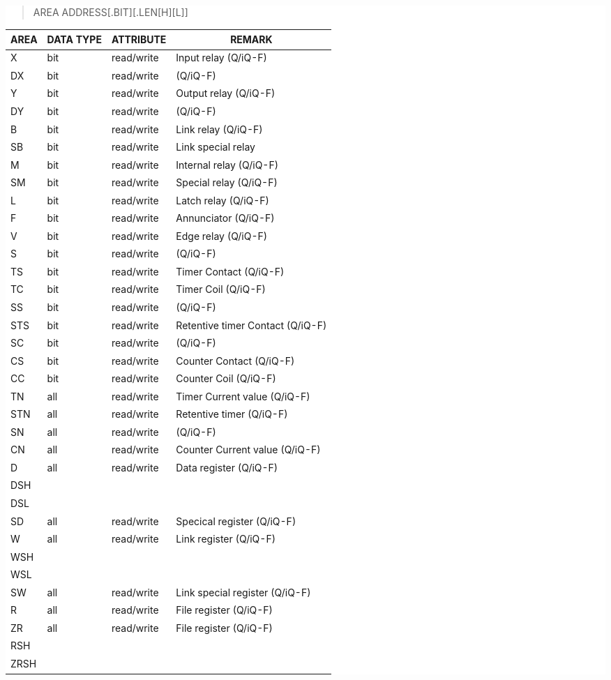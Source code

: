 > AREA ADDRESS\[.BIT]\[.LEN\[H]\[L]]</span>

| AREA | DATA TYPE | ATTRIBUTE  | REMARK                           |
| ---- | --------- | ---------- | -------------------------------- |
| X    | bit       | read/write | Input relay (Q/iQ-F)             |
| DX   | bit       | read/write | (Q/iQ-F)                         |
| Y    | bit       | read/write | Output relay (Q/iQ-F)            |
| DY   | bit       | read/write | (Q/iQ-F)                         |
| B    | bit       | read/write | Link relay (Q/iQ-F)              |
| SB   | bit       | read/write | Link special relay               |
| M    | bit       | read/write | Internal relay (Q/iQ-F)          |
| SM   | bit       | read/write | Special relay (Q/iQ-F)           |
| L    | bit       | read/write | Latch relay (Q/iQ-F)             |
| F    | bit       | read/write | Annunciator (Q/iQ-F)             |
| V    | bit       | read/write | Edge relay (Q/iQ-F)              |
| S    | bit       | read/write | (Q/iQ-F)                         |
| TS   | bit       | read/write | Timer Contact (Q/iQ-F)           |
| TC   | bit       | read/write | Timer Coil (Q/iQ-F)              |
| SS   | bit       | read/write | (Q/iQ-F)                         |
| STS  | bit       | read/write | Retentive timer Contact (Q/iQ-F) |
| SC   | bit       | read/write | (Q/iQ-F)                         |
| CS   | bit       | read/write | Counter Contact (Q/iQ-F)         |
| CC   | bit       | read/write | Counter Coil (Q/iQ-F)            |
| TN   | all       | read/write | Timer Current value (Q/iQ-F)     |
| STN  | all       | read/write | Retentive timer (Q/iQ-F)         |
| SN   | all       | read/write | (Q/iQ-F)                         |
| CN   | all       | read/write | Counter Current value  (Q/iQ-F)  |
| D    | all       | read/write | Data register (Q/iQ-F)           |
| DSH  |           |            |                                  |
| DSL  |           |            |                                  |
| SD   | all       | read/write | Specical register (Q/iQ-F)       |
| W    | all       | read/write | Link register (Q/iQ-F)           |
| WSH  |           |            |                                  |
| WSL  |           |            |                                  |
| SW   | all       | read/write | Link special register (Q/iQ-F)   |
| R    | all       | read/write | File register (Q/iQ-F)           |
| ZR   | all       | read/write | File register (Q/iQ-F)           |
| RSH  |           |            |                                  |
| ZRSH |           |            |                                  |